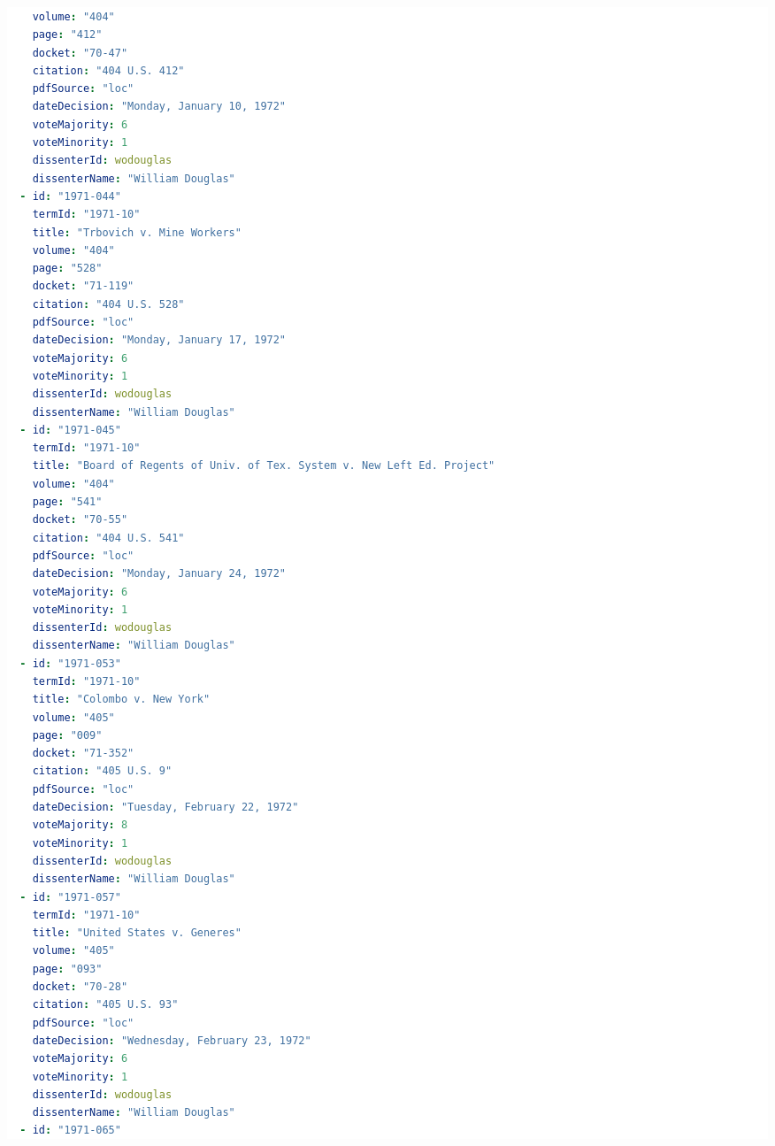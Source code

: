 ```yaml
    volume: "404"
    page: "412"
    docket: "70-47"
    citation: "404 U.S. 412"
    pdfSource: "loc"
    dateDecision: "Monday, January 10, 1972"
    voteMajority: 6
    voteMinority: 1
    dissenterId: wodouglas
    dissenterName: "William Douglas"
  - id: "1971-044"
    termId: "1971-10"
    title: "Trbovich v. Mine Workers"
    volume: "404"
    page: "528"
    docket: "71-119"
    citation: "404 U.S. 528"
    pdfSource: "loc"
    dateDecision: "Monday, January 17, 1972"
    voteMajority: 6
    voteMinority: 1
    dissenterId: wodouglas
    dissenterName: "William Douglas"
  - id: "1971-045"
    termId: "1971-10"
    title: "Board of Regents of Univ. of Tex. System v. New Left Ed. Project"
    volume: "404"
    page: "541"
    docket: "70-55"
    citation: "404 U.S. 541"
    pdfSource: "loc"
    dateDecision: "Monday, January 24, 1972"
    voteMajority: 6
    voteMinority: 1
    dissenterId: wodouglas
    dissenterName: "William Douglas"
  - id: "1971-053"
    termId: "1971-10"
    title: "Colombo v. New York"
    volume: "405"
    page: "009"
    docket: "71-352"
    citation: "405 U.S. 9"
    pdfSource: "loc"
    dateDecision: "Tuesday, February 22, 1972"
    voteMajority: 8
    voteMinority: 1
    dissenterId: wodouglas
    dissenterName: "William Douglas"
  - id: "1971-057"
    termId: "1971-10"
    title: "United States v. Generes"
    volume: "405"
    page: "093"
    docket: "70-28"
    citation: "405 U.S. 93"
    pdfSource: "loc"
    dateDecision: "Wednesday, February 23, 1972"
    voteMajority: 6
    voteMinority: 1
    dissenterId: wodouglas
    dissenterName: "William Douglas"
  - id: "1971-065"
```